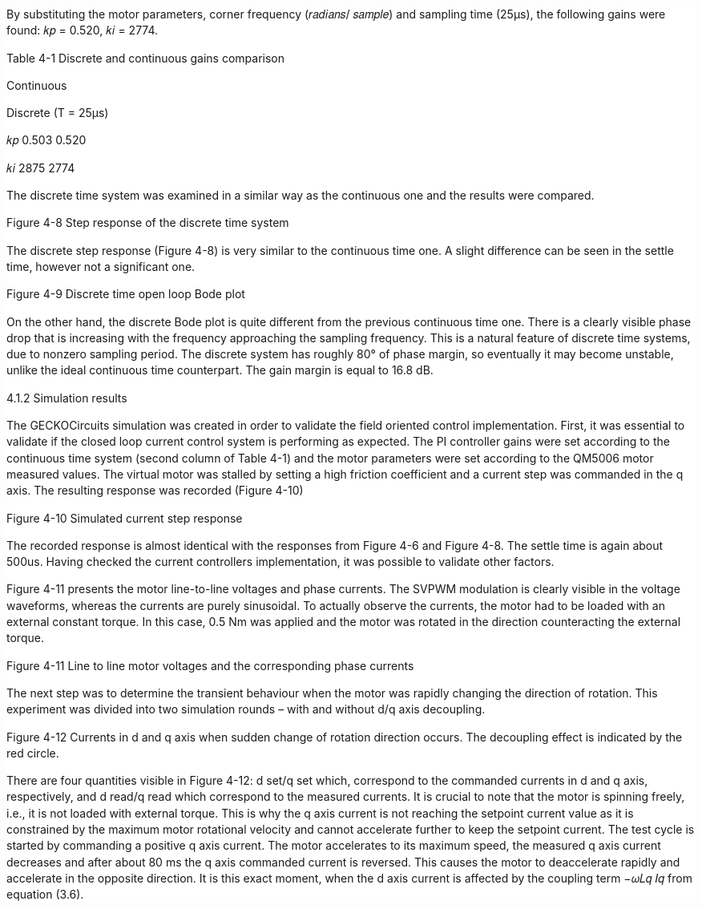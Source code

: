 By substituting the motor parameters, corner frequency (𝑟𝑎𝑑𝑖𝑎𝑛𝑠/ 𝑠𝑎𝑚𝑝𝑙𝑒) and sampling time (25μs), the following gains were found: 𝑘𝑝 = 0.520, 𝑘𝑖 = 2774.

Table 4-1 Discrete and continuous gains comparison

Continuous  

Discrete (T = 25μs)  

𝑘𝑝  0.503  0.520  

𝑘𝑖  2875  2774  

The discrete time system was examined in a similar way as the continuous one and the results were compared.

Figure 4-8 Step response of the discrete time system

The discrete step response (Figure 4-8) is very similar to the continuous time one. A slight difference can be seen in the settle time, however not a significant one.

Figure 4-9 Discrete time open loop Bode plot

On the other hand, the discrete Bode plot is quite different from the previous continuous time one. There is a clearly visible phase drop that is increasing with the frequency approaching the sampling frequency. This is a natural feature of discrete time systems, due to nonzero sampling period. The discrete system has roughly 80° of phase margin, so eventually it may become unstable, unlike the ideal continuous time counterpart. The gain margin is equal to 16.8 dB.

4.1.2  Simulation results

The GECKOCircuits simulation was created in order to validate the field oriented control implementation. First, it was essential to validate if the closed loop current control system is performing as expected. The PI controller gains were set according to the continuous time system (second column of Table 4-1) and the motor parameters were set according to the QM5006 motor measured values. The virtual motor was stalled by setting a high friction coefficient and a current step was commanded in the q axis. The resulting response was recorded (Figure 4-10)

Figure 4-10 Simulated current step response

The recorded response is almost identical with the responses from Figure 4-6 and Figure 4-8. The settle time is again about 500us. Having checked the current controllers implementation, it was possible to validate other factors.

Figure 4-11 presents the motor line-to-line voltages and phase currents. The SVPWM modulation is clearly visible in the voltage waveforms, whereas the currents are purely sinusoidal. To actually observe the currents, the motor had to be loaded with an external constant torque. In this case, 0.5 Nm was applied and the motor was rotated in the direction counteracting the external torque.

Figure 4-11 Line to line motor voltages and the corresponding phase currents

The next step was to determine the transient behaviour when the motor was rapidly changing the direction of rotation. This experiment was divided into two simulation rounds – with and without d/q axis decoupling.

Figure 4-12 Currents in d and q axis when sudden change of rotation direction occurs. The decoupling effect is indicated by the red circle.

There are four quantities visible in Figure 4-12: d set/q set which, correspond to the commanded currents in d and q axis, respectively, and d read/q read which correspond to the measured currents. It is crucial to note that the motor is spinning freely, i.e., it is not loaded with external torque. This is why the q axis current is not reaching the setpoint current value as it is constrained by the maximum motor rotational velocity and cannot accelerate further to keep the setpoint current. The test cycle is started by commanding a positive q axis current. The motor accelerates to its maximum speed, the measured q axis current decreases and after about 80 ms the q axis commanded current is reversed. This causes the motor to deaccelerate rapidly and accelerate in the opposite direction. It is this exact moment, when the d axis current is affected by the coupling term −𝜔𝐿𝑞 𝐼𝑞 from equation (3.6).
